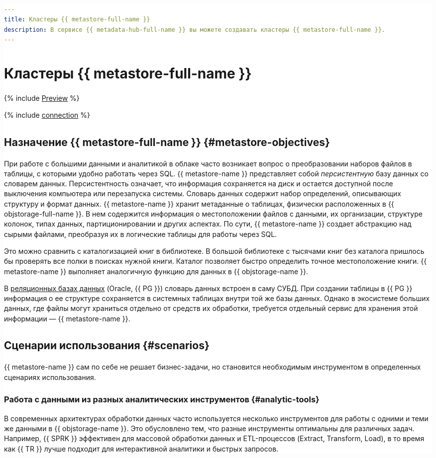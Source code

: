 ```yaml
---
title: Кластеры {{ metastore-full-name }}
description: В сервисе {{ metadata-hub-full-name }} вы можете создавать кластеры {{ metastore-full-name }}.
---
```


# Кластеры {{ metastore-full-name }}

{% include [Preview](../../_includes/note-preview.md) %}

{% include [connection](../../_includes/metadata-hub/metastore-definition.md) %}

## Назначение {{ metastore-full-name }} {#metastore-objectives}

При работе с большими данными и аналитикой в облаке часто возникает вопрос о преобразовании наборов файлов в таблицы, с которыми удобно работать через SQL. {{ metastore-name }} представляет собой _персистентную_ базу данных со словарем данных. Персистентность означает, что информация сохраняется на диск и остается доступной после выключения компьютера или перезапуска системы. Словарь данных содержит набор определений, описывающих структуру и формат данных. {{ metastore-name }} хранит метаданные о таблицах, физически расположенных в {{ objstorage-full-name }}. В нем содержится информация о местоположении файлов с данными, их организации, структуре колонок, типах данных, партиционировании и других аспектах. По сути, {{ metastore-name }} создает абстракцию над сырыми файлами, преобразуя их в логические таблицы для работы через SQL.

Это можно сравнить с каталогизацией книг в библиотеке. В большой библиотеке с тысячами книг без каталога пришлось бы проверять все полки в поисках нужной книги. Каталог позволяет быстро определить точное местоположение книги. {{ metastore-name }} выполняет аналогичную функцию для данных в {{ objstorage-name }}.

В [реляционных базах данных](../../glossary/relational-databases.md) (Oracle, {{ PG }}) словарь данных встроен в саму СУБД. При создании таблицы в {{ PG }} информация о ее структуре сохраняется в системных таблицах внутри той же базы данных. Однако в экосистеме больших данных, где файлы могут храниться отдельно от средств их обработки, требуется отдельный сервис для хранения этой информации — {{ metastore-name }}.

## Сценарии использования {#scenarios}

{{ metastore-name }} сам по себе не решает бизнес-задачи, но становится необходимым инструментом в определенных сценариях использования. 

### Работа с данными из разных аналитических инструментов {#analytic-tools}

В современных архитектурах обработки данных часто используется несколько инструментов для работы с одними и теми же данными в {{ objstorage-name }}. Это обусловлено тем, что разные инструменты оптимальны для различных задач. Например, {{ SPRK }} эффективен для массовой обработки данных и ETL-процессов (Extract, Transform, Load), в то время как {{ TR }} лучше подходит для интерактивной аналитики и быстрых запросов.
